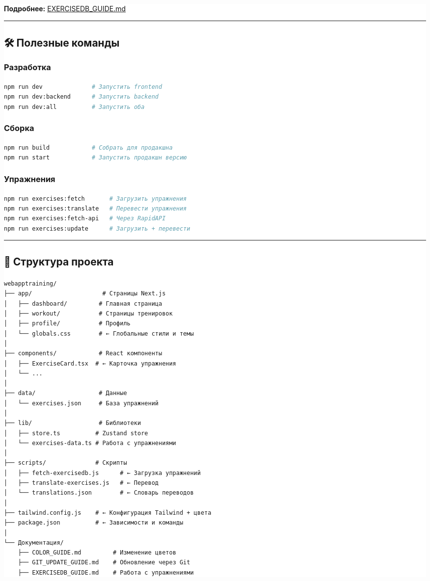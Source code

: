 **Подробнее:** [EXERCISEDB_GUIDE.md](EXERCISEDB_GUIDE.md)

---

## 🛠️ Полезные команды

### Разработка

```bash
npm run dev              # Запустить frontend
npm run dev:backend      # Запустить backend
npm run dev:all          # Запустить оба
```

### Сборка

```bash
npm run build            # Собрать для продакшна
npm run start            # Запустить продакшн версию
```

### Упражнения

```bash
npm run exercises:fetch       # Загрузить упражнения
npm run exercises:translate   # Перевести упражнения
npm run exercises:fetch-api   # Через RapidAPI
npm run exercises:update      # Загрузить + перевести
```

---

## 📁 Структура проекта

```
webapptraining/
├── app/                    # Страницы Next.js
│   ├── dashboard/         # Главная страница
│   ├── workout/           # Страницы тренировок
│   ├── profile/           # Профиль
│   └── globals.css        # ← Глобальные стили и темы
│
├── components/            # React компоненты
│   ├── ExerciseCard.tsx  # ← Карточка упражнения
│   └── ...
│
├── data/                  # Данные
│   └── exercises.json     # База упражнений
│
├── lib/                   # Библиотеки
│   ├── store.ts          # Zustand store
│   └── exercises-data.ts # Работа с упражнениями
│
├── scripts/              # Скрипты
│   ├── fetch-exercisedb.js      # ← Загрузка упражнений
│   ├── translate-exercises.js   # ← Перевод
│   └── translations.json        # ← Словарь переводов
│
├── tailwind.config.js    # ← Конфигурация Tailwind + цвета
├── package.json          # ← Зависимости и команды
│
└── Документация/
    ├── COLOR_GUIDE.md         # Изменение цветов
    ├── GIT_UPDATE_GUIDE.md    # Обновление через Git
    ├── EXERCISEDB_GUIDE.md    # Работа с упражнениями
```